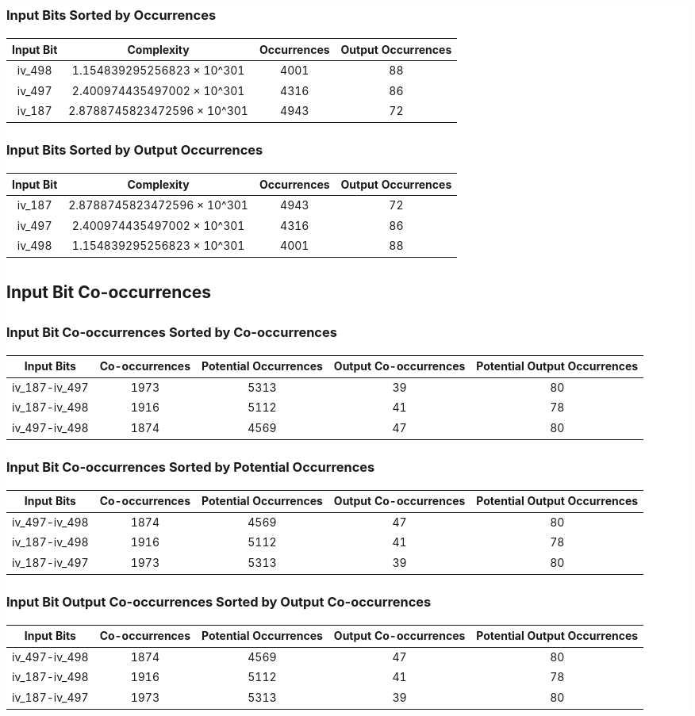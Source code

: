 ### Input Bits Sorted by Occurrences

| Input Bit | Complexity | Occurrences | Output Occurrences |
|:---------:|:----------:|:-----------:|:------------------:|
| iv_498 | 1.154839295256823 × 10^301 | 4001 | 88 |
| iv_497 | 2.400974435497002 × 10^301 | 4316 | 86 |
| iv_187 | 2.8788745823472596 × 10^301 | 4943 | 72 |

### Input Bits Sorted by Output Occurrences

| Input Bit | Complexity | Occurrences | Output Occurrences |
|:---------:|:----------:|:-----------:|:------------------:|
| iv_187 | 2.8788745823472596 × 10^301 | 4943 | 72 |
| iv_497 | 2.400974435497002 × 10^301 | 4316 | 86 |
| iv_498 | 1.154839295256823 × 10^301 | 4001 | 88 |

## Input Bit Co-occurrences

### Input Bit Co-occurrences Sorted by Co-occurrences

| Input Bits | Co-occurrences | Potential Occurrences | Output Co-occurrences | Potential Output Occurrences |
|:----------:|:--------------:|:---------------------:|:---------------------:|:----------------------------:|
| iv_187-iv_497 | 1973 | 5313 | 39 | 80 |
| iv_187-iv_498 | 1916 | 5112 | 41 | 78 |
| iv_497-iv_498 | 1874 | 4569 | 47 | 80 |

### Input Bit Co-occurrences Sorted by Potential Occurrences

| Input Bits | Co-occurrences | Potential Occurrences | Output Co-occurrences | Potential Output Occurrences |
|:----------:|:--------------:|:---------------------:|:---------------------:|:----------------------------:|
| iv_497-iv_498 | 1874 | 4569 | 47 | 80 |
| iv_187-iv_498 | 1916 | 5112 | 41 | 78 |
| iv_187-iv_497 | 1973 | 5313 | 39 | 80 |

### Input Bit Output Co-occurrences Sorted by Output Co-occurrences

| Input Bits | Co-occurrences | Potential Occurrences | Output Co-occurrences | Potential Output Occurrences |
|:----------:|:--------------:|:---------------------:|:---------------------:|:----------------------------:|
| iv_497-iv_498 | 1874 | 4569 | 47 | 80 |
| iv_187-iv_498 | 1916 | 5112 | 41 | 78 |
| iv_187-iv_497 | 1973 | 5313 | 39 | 80 |
